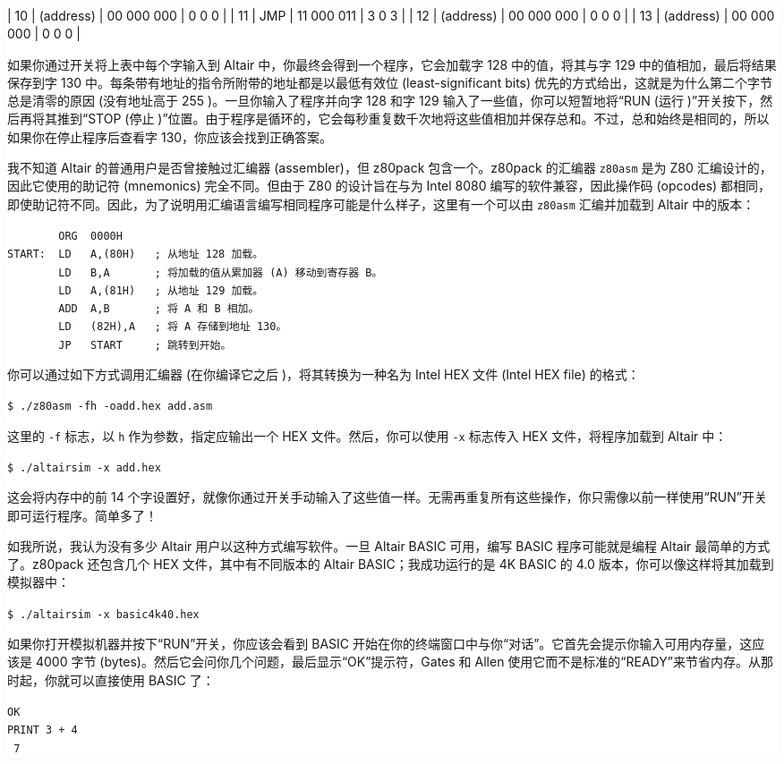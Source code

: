 | 10 | (address) | 00 000 000 | 0 0 0 |
| 11 | JMP | 11 000 011 | 3 0 3 |
| 12 | (address) | 00 000 000 | 0 0 0 |
| 13 | (address) | 00 000 000 | 0 0 0 |

如果你通过开关将上表中每个字输入到 Altair 中，你最终会得到一个程序，它会加载字 128 中的值，将其与字 129 中的值相加，最后将结果保存到字 130 中。每条带有地址的指令所附带的地址都是以最低有效位 (least-significant bits) 优先的方式给出，这就是为什么第二个字节总是清零的原因 (没有地址高于 255 )。一旦你输入了程序并向字 128 和字 129 输入了一些值，你可以短暂地将“RUN (运行 )”开关按下，然后再将其推到“STOP (停止 )”位置。由于程序是循环的，它会每秒重复数千次地将这些值相加并保存总和。不过，总和始终是相同的，所以如果你在停止程序后查看字 130，你应该会找到正确答案。

我不知道 Altair 的普通用户是否曾接触过汇编器 (assembler)，但 z80pack 包含一个。z80pack 的汇编器 `z80asm` 是为 Z80 汇编设计的，因此它使用的助记符 (mnemonics) 完全不同。但由于 Z80 的设计旨在与为 Intel 8080 编写的软件兼容，因此操作码 (opcodes) 都相同，即使助记符不同。因此，为了说明用汇编语言编写相同程序可能是什么样子，这里有一个可以由 `z80asm` 汇编并加载到 Altair 中的版本：

```
        ORG  0000H
START:  LD   A,(80H)   ; 从地址 128 加载。
        LD   B,A       ; 将加载的值从累加器 (A) 移动到寄存器 B。
        LD   A,(81H)   ; 从地址 129 加载。
        ADD  A,B       ; 将 A 和 B 相加。
        LD   (82H),A   ; 将 A 存储到地址 130。
        JP   START     ; 跳转到开始。

```

你可以通过如下方式调用汇编器 (在你编译它之后 )，将其转换为一种名为 Intel HEX 文件 (Intel HEX file) 的格式：

```
$ ./z80asm -fh -oadd.hex add.asm

```

这里的 `-f` 标志，以 `h` 作为参数，指定应输出一个 HEX 文件。然后，你可以使用 `-x` 标志传入 HEX 文件，将程序加载到 Altair 中：

```
$ ./altairsim -x add.hex

```

这会将内存中的前 14 个字设置好，就像你通过开关手动输入了这些值一样。无需再重复所有这些操作，你只需像以前一样使用“RUN”开关即可运行程序。简单多了！

如我所说，我认为没有多少 Altair 用户以这种方式编写软件。一旦 Altair BASIC 可用，编写 BASIC 程序可能就是编程 Altair 最简单的方式了。z80pack 还包含几个 HEX 文件，其中有不同版本的 Altair BASIC；我成功运行的是 4K BASIC 的 4.0 版本，你可以像这样将其加载到模拟器中：

```
$ ./altairsim -x basic4k40.hex

```

如果你打开模拟机器并按下“RUN”开关，你应该会看到 BASIC 开始在你的终端窗口中与你“对话”。它首先会提示你输入可用内存量，这应该是 4000 字节 (bytes)。然后它会问你几个问题，最后显示“OK”提示符，Gates 和 Allen 使用它而不是标准的“READY”来节省内存。从那时起，你就可以直接使用 BASIC 了：

```
OK
PRINT 3 + 4
 7

```
